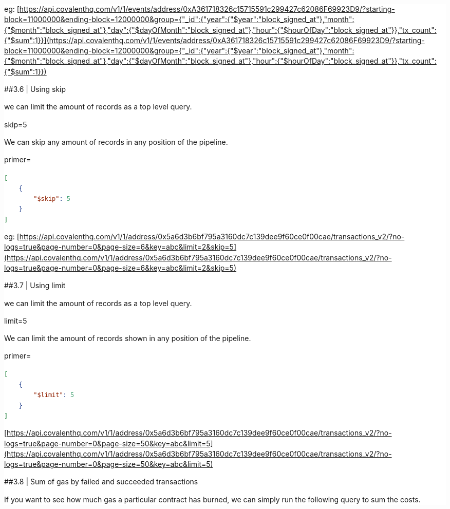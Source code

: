 eg: [https://api.covalenthq.com/v1/1/events/address/0xA361718326c15715591c299427c62086F69923D9/?starting-block=11000000&ending-block=12000000&group={"_id":{"year":{"$year":"block_signed_at"},"month":{"$month":"block_signed_at"},"day":{"$dayOfMonth":"block_signed_at"},"hour":{"$hourOfDay":"block_signed_at"}},"tx_count":{"$sum":1}}](https://api.covalenthq.com/v1/1/events/address/0xA361718326c15715591c299427c62086F69923D9/?starting-block=11000000&ending-block=12000000&group={"_id":{"year":{"$year":"block_signed_at"},"month":{"$month":"block_signed_at"},"day":{"$dayOfMonth":"block_signed_at"},"hour":{"$hourOfDay":"block_signed_at"}},"tx_count":{"$sum":1}})


##3.6 | Using skip

we can limit the amount of records as a top level query.

skip=5

We can skip any amount of records in any position of the pipeline.

primer=

```json
[
    {
        "$skip": 5
    }
]
```

eg: [https://api.covalenthq.com/v1/1/address/0x5a6d3b6bf795a3160dc7c139dee9f60ce0f00cae/transactions_v2/?no-logs=true&page-number=0&page-size=6&key=abc&limit=2&skip=5](https://api.covalenthq.com/v1/1/address/0x5a6d3b6bf795a3160dc7c139dee9f60ce0f00cae/transactions_v2/?no-logs=true&page-number=0&page-size=6&key=abc&limit=2&skip=5)

##3.7 | Using limit

we can limit the amount of records as a top level query.

limit=5

We can limit the amount of records shown in any position of the pipeline.

primer=

```json
[
    {
        "$limit": 5
    }
]
```

[https://api.covalenthq.com/v1/1/address/0x5a6d3b6bf795a3160dc7c139dee9f60ce0f00cae/transactions_v2/?no-logs=true&page-number=0&page-size=50&key=abc&limit=5](https://api.covalenthq.com/v1/1/address/0x5a6d3b6bf795a3160dc7c139dee9f60ce0f00cae/transactions_v2/?no-logs=true&page-number=0&page-size=50&key=abc&limit=5)

##3.8 | Sum of gas by failed and succeeded transactions

If you want to see how much gas a particular contract has burned, we can simply run the following query to sum the costs.
